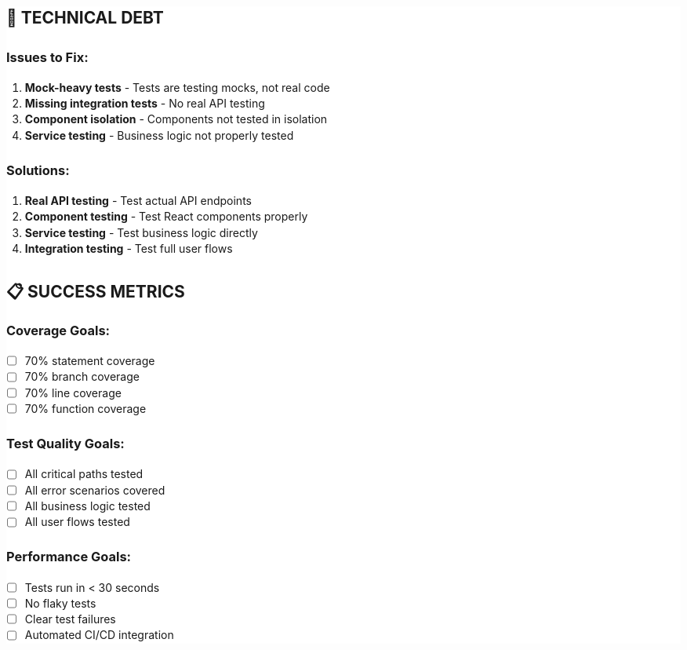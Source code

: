 ## 🔧 **TECHNICAL DEBT**

### **Issues to Fix:**
1. **Mock-heavy tests** - Tests are testing mocks, not real code
2. **Missing integration tests** - No real API testing
3. **Component isolation** - Components not tested in isolation
4. **Service testing** - Business logic not properly tested

### **Solutions:**
1. **Real API testing** - Test actual API endpoints
2. **Component testing** - Test React components properly
3. **Service testing** - Test business logic directly
4. **Integration testing** - Test full user flows

## 📋 **SUCCESS METRICS**

### **Coverage Goals:**
- [ ] 70% statement coverage
- [ ] 70% branch coverage
- [ ] 70% line coverage
- [ ] 70% function coverage

### **Test Quality Goals:**
- [ ] All critical paths tested
- [ ] All error scenarios covered
- [ ] All business logic tested
- [ ] All user flows tested

### **Performance Goals:**
- [ ] Tests run in < 30 seconds
- [ ] No flaky tests
- [ ] Clear test failures
- [ ] Automated CI/CD integration 